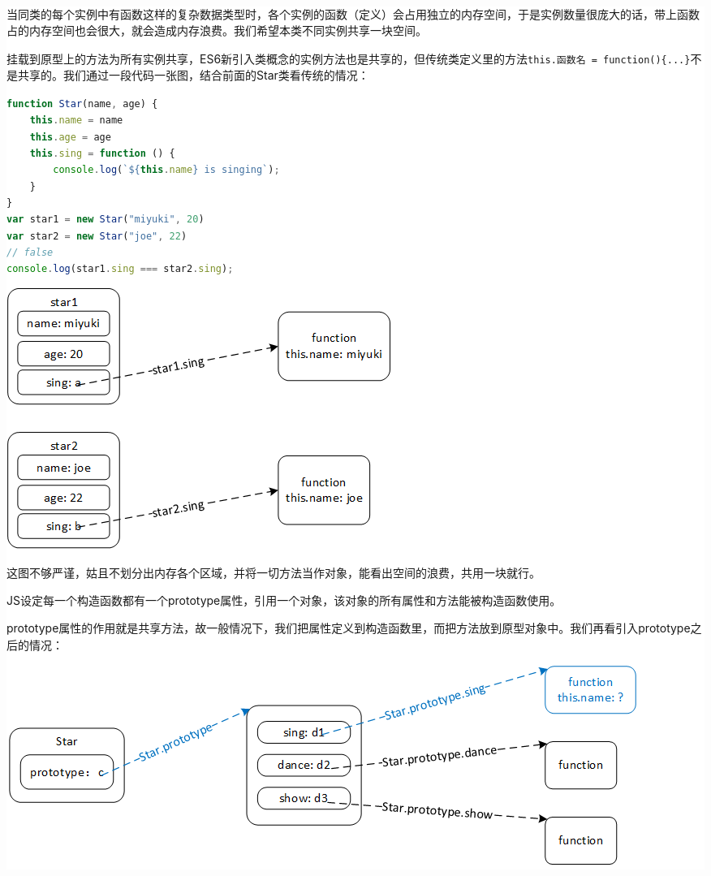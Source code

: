 当同类的每个实例中有函数这样的复杂数据类型时，各个实例的函数（定义）会占用独立的内存空间，于是实例数量很庞大的话，带上函数占的内存空间也会很大，就会造成内存浪费。我们希望本类不同实例共享一块空间。

挂载到原型上的方法为所有实例共享，ES6新引入类概念的实例方法也是共享的，但传统类定义里的方法`this.函数名 = function(){...}`不是共享的。我们通过一段代码一张图，结合前面的Star类看传统的情况：

```js
function Star(name, age) {
    this.name = name
    this.age = age
    this.sing = function () {
        console.log(`${this.name} is singing`);
    }
}
var star1 = new Star("miyuki", 20)
var star2 = new Star("joe", 22)
// false
console.log(star1.sing === star2.sing);
```

![传统方法不共享](javascript.assets/传统方法不共享.png)

这图不够严谨，姑且不划分出内存各个区域，并将一切方法当作对象，能看出空间的浪费，共用一块就行。

JS设定每一个构造函数都有一个prototype属性，引用一个对象，该对象的所有属性和方法能被构造函数使用。

prototype属性的作用就是共享方法，故一般情况下，我们把属性定义到构造函数里，而把方法放到原型对象中。我们再看引入prototype之后的情况：

![引入prototype](javascript.assets/引入prototype.png)
